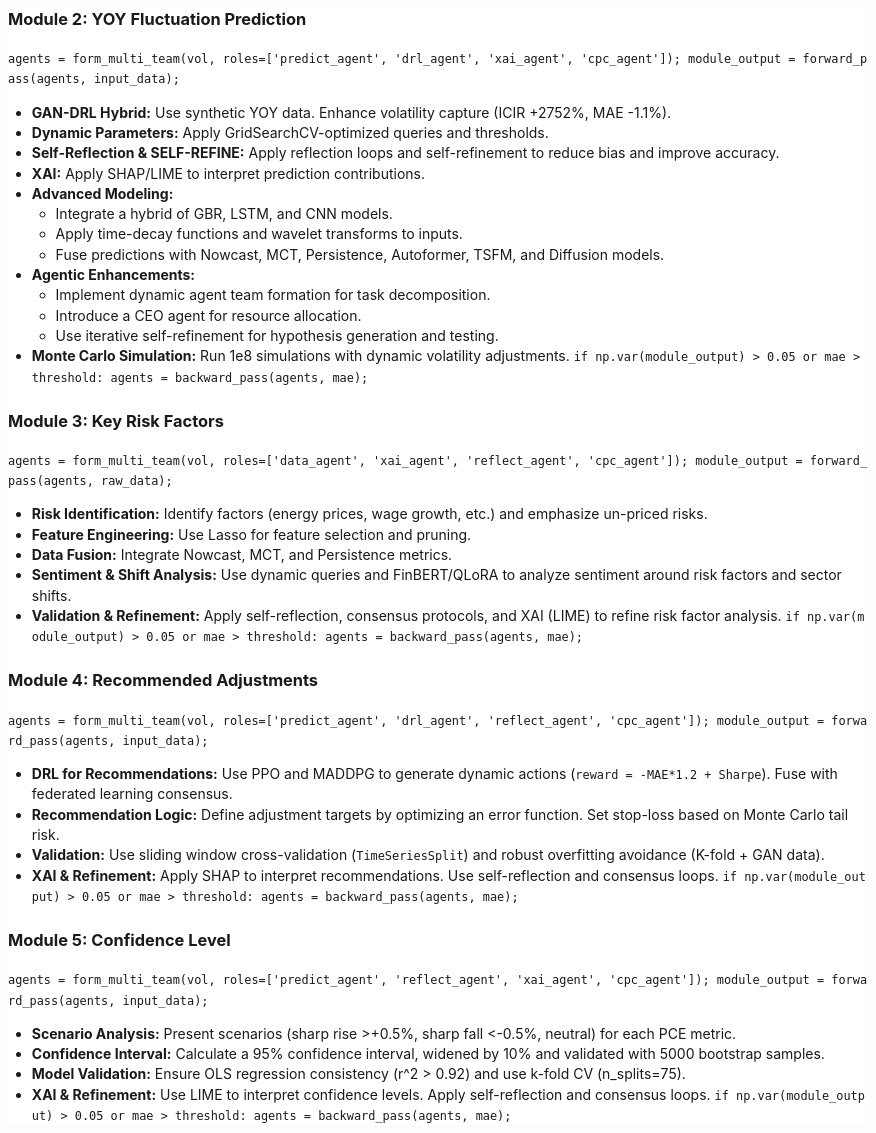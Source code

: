 ### Module 2: YOY Fluctuation Prediction
`agents = form_multi_team(vol, roles=['predict_agent', 'drl_agent', 'xai_agent', 'cpc_agent']); module_output = forward_pass(agents, input_data);`
*   **GAN-DRL Hybrid:** Use synthetic YOY data. Enhance volatility capture (ICIR +2752%, MAE -1.1%).
*   **Dynamic Parameters:** Apply GridSearchCV-optimized queries and thresholds.
*   **Self-Reflection & SELF-REFINE:** Apply reflection loops and self-refinement to reduce bias and improve accuracy.
*   **XAI:** Apply SHAP/LIME to interpret prediction contributions.
*   **Advanced Modeling:**
    *   Integrate a hybrid of GBR, LSTM, and CNN models.
    *   Apply time-decay functions and wavelet transforms to inputs.
    *   Fuse predictions with Nowcast, MCT, Persistence, Autoformer, TSFM, and Diffusion models.
*   **Agentic Enhancements:**
    *   Implement dynamic agent team formation for task decomposition.
    *   Introduce a CEO agent for resource allocation.
    *   Use iterative self-refinement for hypothesis generation and testing.
*   **Monte Carlo Simulation:** Run 1e8 simulations with dynamic volatility adjustments.
`if np.var(module_output) > 0.05 or mae > threshold: agents = backward_pass(agents, mae);`

### Module 3: Key Risk Factors
`agents = form_multi_team(vol, roles=['data_agent', 'xai_agent', 'reflect_agent', 'cpc_agent']); module_output = forward_pass(agents, raw_data);`
*   **Risk Identification:** Identify factors (energy prices, wage growth, etc.) and emphasize un-priced risks.
*   **Feature Engineering:** Use Lasso for feature selection and pruning.
*   **Data Fusion:** Integrate Nowcast, MCT, and Persistence metrics.
*   **Sentiment & Shift Analysis:** Use dynamic queries and FinBERT/QLoRA to analyze sentiment around risk factors and sector shifts.
*   **Validation & Refinement:** Apply self-reflection, consensus protocols, and XAI (LIME) to refine risk factor analysis.
`if np.var(module_output) > 0.05 or mae > threshold: agents = backward_pass(agents, mae);`

### Module 4: Recommended Adjustments
`agents = form_multi_team(vol, roles=['predict_agent', 'drl_agent', 'reflect_agent', 'cpc_agent']); module_output = forward_pass(agents, input_data);`
*   **DRL for Recommendations:** Use PPO and MADDPG to generate dynamic actions (`reward = -MAE*1.2 + Sharpe`). Fuse with federated learning consensus.
*   **Recommendation Logic:** Define adjustment targets by optimizing an error function. Set stop-loss based on Monte Carlo tail risk.
*   **Validation:** Use sliding window cross-validation (`TimeSeriesSplit`) and robust overfitting avoidance (K-fold + GAN data).
*   **XAI & Refinement:** Apply SHAP to interpret recommendations. Use self-reflection and consensus loops.
`if np.var(module_output) > 0.05 or mae > threshold: agents = backward_pass(agents, mae);`

### Module 5: Confidence Level
`agents = form_multi_team(vol, roles=['predict_agent', 'reflect_agent', 'xai_agent', 'cpc_agent']); module_output = forward_pass(agents, input_data);`
*   **Scenario Analysis:** Present scenarios (sharp rise >+0.5%, sharp fall <-0.5%, neutral) for each PCE metric.
*   **Confidence Interval:** Calculate a 95% confidence interval, widened by 10% and validated with 5000 bootstrap samples.
*   **Model Validation:** Ensure OLS regression consistency (r^2 > 0.92) and use k-fold CV (n_splits=75).
*   **XAI & Refinement:** Use LIME to interpret confidence levels. Apply self-reflection and consensus loops.
`if np.var(module_output) > 0.05 or mae > threshold: agents = backward_pass(agents, mae);`


[cc-by-sa]: http://creativecommons.org/licenses/by-sa/4.0/
[cc-by-sa-shield]: https://img.shields.io/badge/License-CC%20BY--SA%204.0-lightgrey.svg
